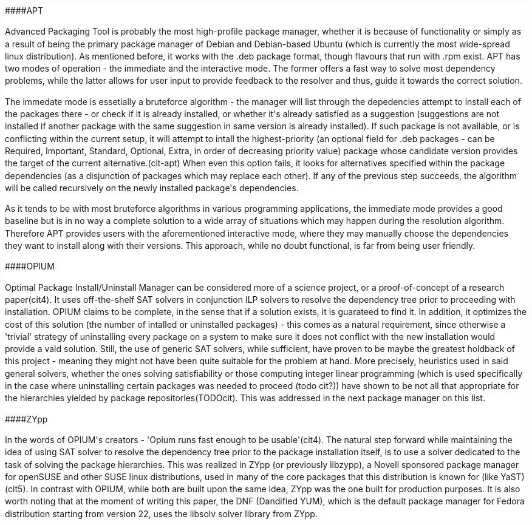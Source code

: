 ####APT

Advanced Packaging Tool is probably the most high-profile package manager, whether it is because of functionality or simply as a result of being the primary package manager of Debian and Debian-based Ubuntu (which is currently the most wide-spread linux distribution). As mentioned before, it works with the .deb package format, though flavours that run with .rpm exist. APT has two modes of operation - the immediate and the interactive mode. The former offers a fast way to solve most dependency problems, while the latter allows for user input to provide feedback to the resolver and thus, guide it towards the correct solution.

The immedate mode is essetially a bruteforce algorithm - the manager will list through the depedencies attempt to install each of the packages there - or check if it is already installed, or whether it's already satisfied as a suggestion (suggestions are not installed if another package with the same suggestion in same version is already installed). If such package is not available, or is conflicting within the current setup, it will attempt to intall the highest-priority (an optional field for .deb packages - can be Required, Important, Standard, Optional, Extra, in order of decreasing priority value) package whose candidate version provides the target of the current alternative.(cit-apt) When even this option fails, it looks for alternatives specified within the package dependencies (as a disjunction of packages which may replace each other). If any of the previous step succeeds, the algorithm will be called recursively on the newly installed package's dependencies.

 As it tends to be with most bruteforce algorithms in various programming applications, the immediate mode provides a good baseline but is in no way a complete solution to a wide array of situations which may happen during the resolution algorithm. Therefore APT provides users with the aforementioned interactive mode, where they may manually choose the dependencies they want to install along with their versions. This approach, while no doubt functional, is far from being user friendly.

####OPIUM

Optimal Package Install/Uninstall Manager can be considered more of a science project, or a proof-of-concept of a research paper(cit4). It uses off-the-shelf SAT solvers in conjunction ILP solvers to resolve the dependency tree prior to proceeding with installation. OPIUM claims to be complete, in the sense that if a solution exists, it is guarateed to find it. In addition, it optimizes the cost of this solution (the number of intalled or uninstalled packages) - this comes as a natural requirement, since otherwise a 'trivial' strategy of uninstalling every package on a system to make sure it does not conflict with the new installation would provide a vald solution. Still, the use of generic SAT solvers, while sufficient, have proven to be maybe the greatest holdback of this project - meaning they might not have been quite suitable for the problem at hand. More precisely, heuristics used in said general solvers, whether the ones solving satisfiability or those computing integer linear programming (which is used specifically in the case where uninstalling certain packages was needed to proceed (todo cit?)) have shown to be not all that appropriate for the hierarchies yielded by package repositories(TODOcit). This was addressed in the next package manager on this list.

####ZYpp

In the words of OPIUM's creators - 'Opium runs fast enough to be usable'(cit4). The natural step forward while maintaining the idea of using SAT solver to resolve the dependency tree prior to the package installation itself, is to use a solver dedicated to the task of solving the package hierarchies. This was realized in ZYpp (or previously libzypp), a Novell sponsored package manager for openSUSE and other SUSE linux distributions, used in many of the core packages that this distribution is known for (like YaST)(cit5). In contrast with OPIUM, while both are built upon the same idea, ZYpp was the one built for production purposes. It is also worth noting that at the moment of writing this paper, the DNF (Dandified YUM), which is the default package manager for Fedora distribution starting from version 22, uses the libsolv solver library from ZYpp.
